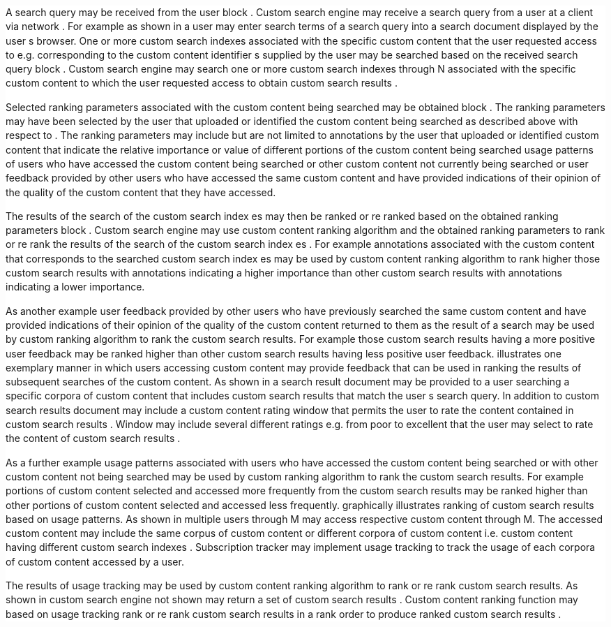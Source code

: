 A search query may be received from the user block . Custom search engine may receive a search query from a user at a client via network . For example as shown in a user may enter search terms of a search query into a search document displayed by the user s browser. One or more custom search indexes associated with the specific custom content that the user requested access to e.g. corresponding to the custom content identifier s supplied by the user may be searched based on the received search query block . Custom search engine may search one or more custom search indexes through N associated with the specific custom content to which the user requested access to obtain custom search results .

Selected ranking parameters associated with the custom content being searched may be obtained block . The ranking parameters may have been selected by the user that uploaded or identified the custom content being searched as described above with respect to . The ranking parameters may include but are not limited to annotations by the user that uploaded or identified custom content that indicate the relative importance or value of different portions of the custom content being searched usage patterns of users who have accessed the custom content being searched or other custom content not currently being searched or user feedback provided by other users who have accessed the same custom content and have provided indications of their opinion of the quality of the custom content that they have accessed.

The results of the search of the custom search index es may then be ranked or re ranked based on the obtained ranking parameters block . Custom search engine may use custom content ranking algorithm and the obtained ranking parameters to rank or re rank the results of the search of the custom search index es . For example annotations associated with the custom content that corresponds to the searched custom search index es may be used by custom content ranking algorithm to rank higher those custom search results with annotations indicating a higher importance than other custom search results with annotations indicating a lower importance.

As another example user feedback provided by other users who have previously searched the same custom content and have provided indications of their opinion of the quality of the custom content returned to them as the result of a search may be used by custom ranking algorithm to rank the custom search results. For example those custom search results having a more positive user feedback may be ranked higher than other custom search results having less positive user feedback. illustrates one exemplary manner in which users accessing custom content may provide feedback that can be used in ranking the results of subsequent searches of the custom content. As shown in a search result document may be provided to a user searching a specific corpora of custom content that includes custom search results that match the user s search query. In addition to custom search results document may include a custom content rating window that permits the user to rate the content contained in custom search results . Window may include several different ratings e.g. from poor to excellent that the user may select to rate the content of custom search results .

As a further example usage patterns associated with users who have accessed the custom content being searched or with other custom content not being searched may be used by custom ranking algorithm to rank the custom search results. For example portions of custom content selected and accessed more frequently from the custom search results may be ranked higher than other portions of custom content selected and accessed less frequently. graphically illustrates ranking of custom search results based on usage patterns. As shown in multiple users through M may access respective custom content through M. The accessed custom content may include the same corpus of custom content or different corpora of custom content i.e. custom content having different custom search indexes . Subscription tracker may implement usage tracking to track the usage of each corpora of custom content accessed by a user.

The results of usage tracking may be used by custom content ranking algorithm to rank or re rank custom search results. As shown in custom search engine not shown may return a set of custom search results . Custom content ranking function may based on usage tracking rank or re rank custom search results in a rank order to produce ranked custom search results .
